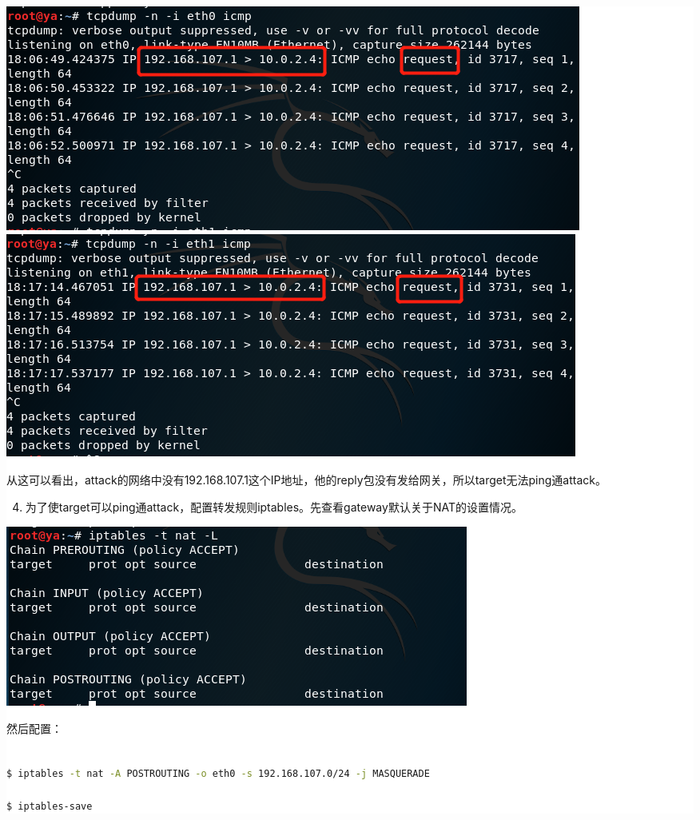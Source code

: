    ![image](images/tcpdump_g_eth0.png)  ![image](images/tcpdump_g_eth1.png)
   
   从这可以看出，attack的网络中没有192.168.107.1这个IP地址，他的reply包没有发给网关，所以target无法ping通attack。

  4. 为了使target可以ping通attack，配置转发规则iptables。先查看gateway默认关于NAT的设置情况。
  
   ![image](images/o_nat_list.png)

   然后配置：
   
``` bash

$ iptables -t nat -A POSTROUTING -o eth0 -s 192.168.107.0/24 -j MASQUERADE

$ iptables-save

```
